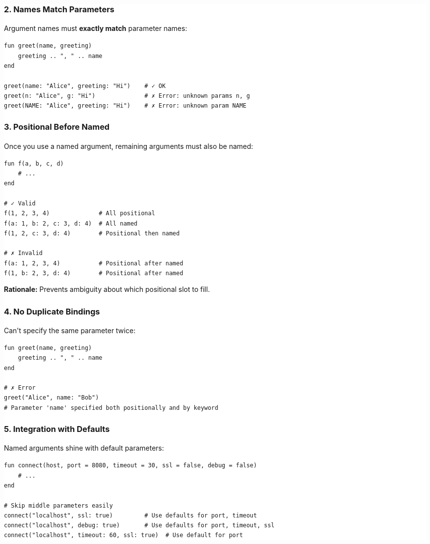 ### 2. Names Match Parameters

Argument names must **exactly match** parameter names:

```quest
fun greet(name, greeting)
    greeting .. ", " .. name
end

greet(name: "Alice", greeting: "Hi")    # ✓ OK
greet(n: "Alice", g: "Hi")              # ✗ Error: unknown params n, g
greet(NAME: "Alice", greeting: "Hi")    # ✗ Error: unknown param NAME
```

### 3. Positional Before Named

Once you use a named argument, remaining arguments must also be named:

```quest
fun f(a, b, c, d)
    # ...
end

# ✓ Valid
f(1, 2, 3, 4)              # All positional
f(a: 1, b: 2, c: 3, d: 4)  # All named
f(1, 2, c: 3, d: 4)        # Positional then named

# ✗ Invalid
f(a: 1, 2, 3, 4)           # Positional after named
f(1, b: 2, 3, d: 4)        # Positional after named
```

**Rationale:** Prevents ambiguity about which positional slot to fill.

### 4. No Duplicate Bindings

Can't specify the same parameter twice:

```quest
fun greet(name, greeting)
    greeting .. ", " .. name
end

# ✗ Error
greet("Alice", name: "Bob")
# Parameter 'name' specified both positionally and by keyword
```

### 5. Integration with Defaults

Named arguments shine with default parameters:

```quest
fun connect(host, port = 8080, timeout = 30, ssl = false, debug = false)
    # ...
end

# Skip middle parameters easily
connect("localhost", ssl: true)         # Use defaults for port, timeout
connect("localhost", debug: true)       # Use defaults for port, timeout, ssl
connect("localhost", timeout: 60, ssl: true)  # Use default for port
```
